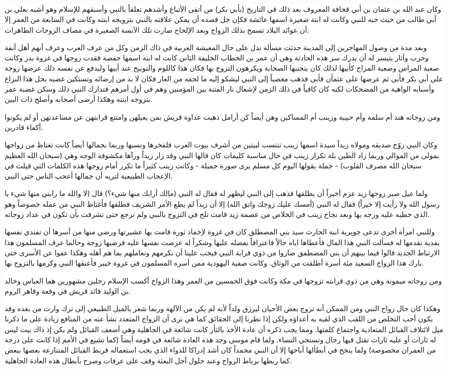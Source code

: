 

 وكان عبد الله بن عثمان بن أبي قحافة المعروف بعد ذلك في التاريخ (بأبي بكر) من أتقى الأتباع وأشدهم تعلقاً بالنبي وأسبقهم للإسلام وهو أشبه بعلي بن أبي طالب من حيث حبه للنبي وكانت له ابنة صغيرة اسمها عائشة فكإن جل قصده أن يمكن علاقته بالنبي بتزويجه ابنته وكانت في السابعة من العمر إلا أن عوائد البلاد تسمح بذلك الزواج وبعد الإلحاح صارت تلك الآنسة الصغيرة في مصاف الزوجات الطاهرات. 



 وبعد مدة من وصول المهاجرين إلى المدينة حدثت مسألة تدل على حال المعيشة العربية في ذاك الزمن وكل من عرف العرب وعرف أنهم أهل أنفة وحرب وأثار يتيسر له أن يدرك سر هذه الحادثة وهي أن عمر بن الخطاب الخليفة الثاني كانت له ابنة اسمها حفصة فقدت زوجها في غزوة بدر وكانت صعبة المراس وصعبة المزاج كأبيها لذلك كان يتجنبها الصحابة ويكرهون التزوج بها فكان هذا كاللوم والتوبيخ عند أبيها وليدفع عن نفسه ذلك عرضها زوجة على أبي بكر فأبى ثم عرضها على عثمأن فأبى فذهب مغضباً إلى النبي ليشكو إليه ما لحقه من العار فكان لا بد من إرضائه وتستكين غضبه بحل هذا النزاع وأسبابه الواهية من المضحكات لكنه كان كافياً في ذلك الزمن لإشعال نار الفتنة بين المؤمنين وهم في أول أمرهم فتدارك النبي ذلك وسكن غضبة عمر بتزوجه ابنته وهكذا أرضى أصحابه وأصلح ذات البين. 



 ومن زوجاته هند أم سلمة وأم حبيبة وزينب أم المساكين وهن أيضاً كن أرامل ذهبت عداوة قريش بمن يعيلهن وامتنع قرابتهن عن مساعدتهن أو لم يكونوا أكفاء قادرين. 



 وكان النبي زوّج صديقه ومولاه زيداً سيدة اسمها زينب تنتسب لبيتين من أشرف بيوت العرب فلفخرها ونسبها وربما بجمالها أيضاً كانت تغتاظ من زواجها بمولى من الموالي وربما زاد الطين بلة تكرار زينب في حال مناسبة كليمات كان قالها النبي وقد زار زيداً ورآها مكشوفة الوجه وهي (سبحان الله العظيم سبحان الله مصرف القلوب) - جملة يقولها   اليوم كل مسلم يرى صورة جميلة - وكانت زينب كثيراً ما تكرر أمام زوجها هذه الكلمات التي قيلت في الإعجاب الطبيعية لتريه أن جمالها أعجب الناس حتى النبي. 



 ولما عيل صبر زوجها زيد عزم أخيراً أن يطلقها فذهب إلى النبي ليظهر له فقال له النبي (مالك أرابك منها شيء؟) قال (لا والله ما رابني منها شيء يا رسول الله ولا رأيت إلا خيراً) فقال له النبي (أمسك عليك زوجك واتق الله) إلا أن زيداً لم يطع الأمر الشريف فطلقها فأغتاظ النبي من عمله خصوصاً وهو الذي خطبه عليه وزجه بها وبعد نجاح زينب في الخلاص من عصمة زيد قامت تلح في التزوج بالنبي ولم ترجع حتى تشرفت بأن تكون في عداد زوجاته. 



 وللنبي امرأة أخرى تدعى جويرية ابنة الحارث سيد بني المصطلق كان في غزوة لإخماد ثورة قامت بها عشيرتها ورضي منها من أسرها أن تفتدي نفسها بفدية تقدمها له فسألت النبي هذا المال فأعطاها اياه حالاً فاعترافاً بفضله عليها وشكراً له عرضت نفسها عليه فرضيها زوجة وحالما عرف المسلمون هذا الارتباط الجديد قالوا فيما بينهم أن بني المصطفق صاروا من ذوي قرابة النبي فيجب علينا أن نكرمهم ونعاملهم بما هم أهله وهكذا عفوا عن الأسرى حتى بارك هذا الزواج السعيد مئة أسرة أطلقت من الوثاق. وكانت صفية اليهودية ممن أسره المسلمون في غزوة خيبر فأعتقها النبي وكرمها بالتزوج بها. 



 ومن زوجاته ميمونة وهي من ذوي قرابته تزوجها في مكة وكانت فوق الخمسين من العمر وهذا الزواج أكسب الإسلام رجلين مشهورين هما العباس وخالد بن الوليد قائد قريش في وقعة وقاهر الروم. 



 وهكذا كان حال زواج النبي ومن الممكن أنه تزوج بعض الأحيان ليرزق ولداً لأنه لم يكن من الآلهة وربما شعر بالميل الطبيعي إلى ترك وارث من بعده وقد يكون أحب التخلص من اللقب الذي لقبه به أعداؤه ولكن إذا نظرنا إلى الحقائق كما هي نرى أن الزواج المتعدد نشأ عنه من المنافع زيادة على ما ذكرنا ميل لائتلاف القبائل المتعادية واجتماع كلمتها. ومما يجب ذكره أن عادة الأخذ بالثأر كانت شائعة في الجاهلية وهي أضعف القبائل ولم يكن إذ ذاك بيت ليس له ثارات أو عليه ثارات تقتل فيها رجال وتستحي النساء. ولما قام موسى وجد هذه العادة شائعة في قومه أيضاً (كما تشيع في الأمم إذا كانت على درجة من   العمران مخصوصة) ولما ينجح في أبطألها أباحها إلا أن النبي محمداً كان أشد إدراكا للدواء الذي يجب استعماله فربط القبائل المتنازعة بعضها ببعض كما ربطها برباط الزواج وعند حلول أجل البعثة وقف على عرفات وصرح بأبطال هذه العادة الجاهلية. 
